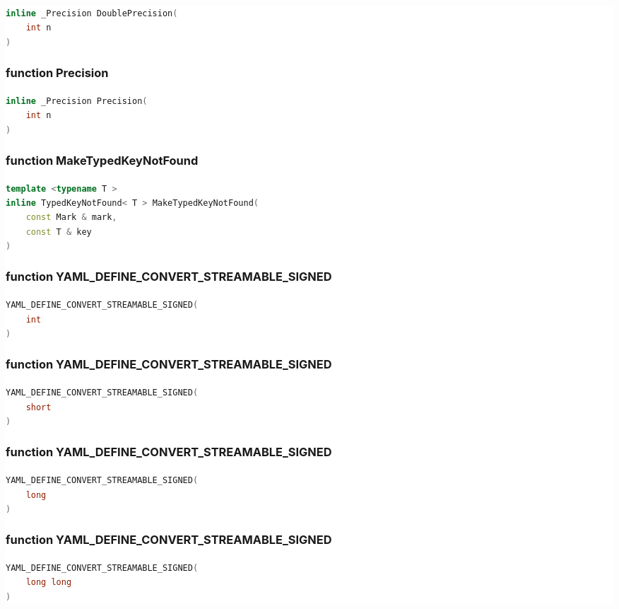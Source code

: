 ```cpp
inline _Precision DoublePrecision(
    int n
)
```


### function Precision

```cpp
inline _Precision Precision(
    int n
)
```


### function MakeTypedKeyNotFound

```cpp
template <typename T >
inline TypedKeyNotFound< T > MakeTypedKeyNotFound(
    const Mark & mark,
    const T & key
)
```


### function YAML_DEFINE_CONVERT_STREAMABLE_SIGNED

```cpp
YAML_DEFINE_CONVERT_STREAMABLE_SIGNED(
    int 
)
```


### function YAML_DEFINE_CONVERT_STREAMABLE_SIGNED

```cpp
YAML_DEFINE_CONVERT_STREAMABLE_SIGNED(
    short 
)
```


### function YAML_DEFINE_CONVERT_STREAMABLE_SIGNED

```cpp
YAML_DEFINE_CONVERT_STREAMABLE_SIGNED(
    long 
)
```


### function YAML_DEFINE_CONVERT_STREAMABLE_SIGNED

```cpp
YAML_DEFINE_CONVERT_STREAMABLE_SIGNED(
    long long 
)
```
